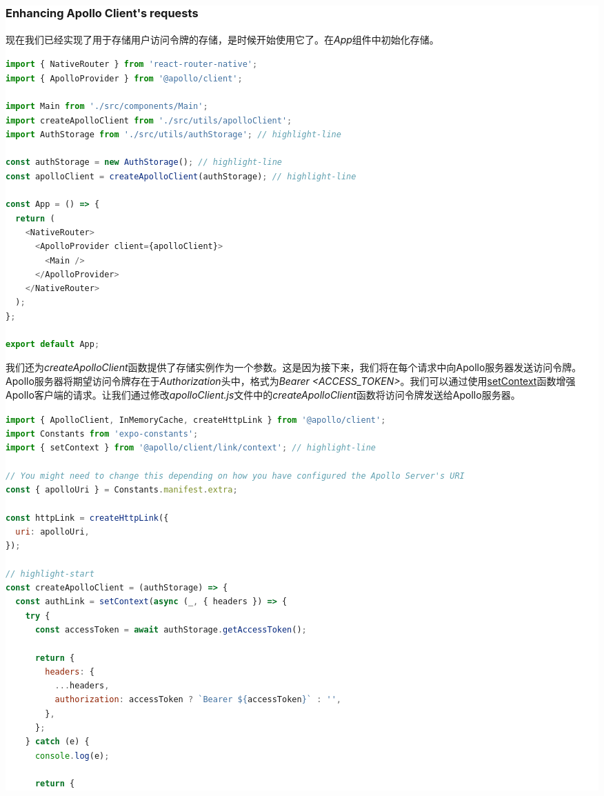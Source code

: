 </div>

<div class="content">

### Enhancing Apollo Client's requests


 现在我们已经实现了用于存储用户访问令牌的存储，是时候开始使用它了。在<em>App</em>组件中初始化存储。

```javascript
import { NativeRouter } from 'react-router-native';
import { ApolloProvider } from '@apollo/client';

import Main from './src/components/Main';
import createApolloClient from './src/utils/apolloClient';
import AuthStorage from './src/utils/authStorage'; // highlight-line

const authStorage = new AuthStorage(); // highlight-line
const apolloClient = createApolloClient(authStorage); // highlight-line

const App = () => {
  return (
    <NativeRouter>
      <ApolloProvider client={apolloClient}>
        <Main />
      </ApolloProvider>
    </NativeRouter>
  );
};

export default App;
```


 我们还为<em>createApolloClient</em>函数提供了存储实例作为一个参数。这是因为接下来，我们将在每个请求中向Apollo服务器发送访问令牌。Apollo服务器将期望访问令牌存在于<i>Authorization</i>头中，格式为<i>Bearer <ACCESS_TOKEN></i>。我们可以通过使用[setContext](https://www.apollographql.com/docs/react/api/link/apollo-link-context/s)函数增强Apollo客户端的请求。让我们通过修改<i>apolloClient.js</i>文件中的<em>createApolloClient</em>函数将访问令牌发送给Apollo服务器。

```javascript
import { ApolloClient, InMemoryCache, createHttpLink } from '@apollo/client';
import Constants from 'expo-constants';
import { setContext } from '@apollo/client/link/context'; // highlight-line

// You might need to change this depending on how you have configured the Apollo Server's URI
const { apolloUri } = Constants.manifest.extra;

const httpLink = createHttpLink({
  uri: apolloUri,
});

// highlight-start
const createApolloClient = (authStorage) => {
  const authLink = setContext(async (_, { headers }) => {
    try {
      const accessToken = await authStorage.getAccessToken();

      return {
        headers: {
          ...headers,
          authorization: accessToken ? `Bearer ${accessToken}` : '',
        },
      };
    } catch (e) {
      console.log(e);

      return {
```